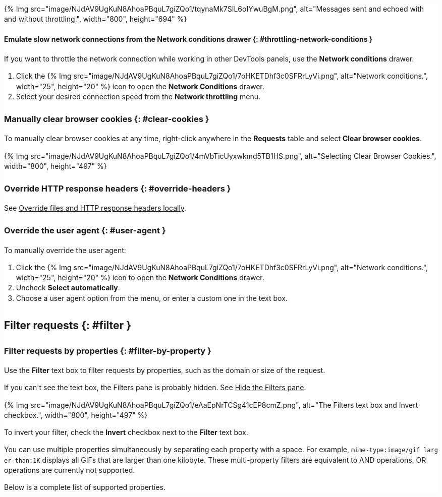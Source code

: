 {% Img src="image/NJdAV9UgKuN8AhoaPBquL7giZQo1/tqynaMk7SIL6oIYwuBgM.png", alt="Messages sent and echoed with and without throttling.", width="800", height="694" %}

#### Emulate slow network connections from the Network conditions drawer {: #throttling-network-conditions }

If you want to throttle the network connection while working in other DevTools panels, use the
**Network conditions** drawer.

1.  Click the {% Img src="image/NJdAV9UgKuN8AhoaPBquL7giZQo1/7oHKETDhf3c0SFRrLyVi.png", alt="Network conditions.", width="25", height="20" %} icon to open the **Network Conditions** drawer.
2.  Select your desired connection speed from the **Network throttling** menu.

### Manually clear browser cookies {: #clear-cookies }

To manually clear browser cookies at any time, right-click anywhere in the **Requests** table and select
**Clear browser cookies**.

{% Img src="image/NJdAV9UgKuN8AhoaPBquL7giZQo1/4mVbTicUyxwkmd5TB1HS.png", alt="Selecting Clear Browser Cookies.", width="800", height="497" %}

### Override HTTP response headers {: #override-headers }

See [Override files and HTTP response headers locally](/docs/devtools/overrides/#override-headers).

### Override the user agent {: #user-agent }

To manually override the user agent:

1.  Click the {% Img src="image/NJdAV9UgKuN8AhoaPBquL7giZQo1/7oHKETDhf3c0SFRrLyVi.png", alt="Network conditions.", width="25", height="20" %} icon to open the **Network Conditions** drawer.
2.  Uncheck **Select automatically**.
3.  Choose a user agent option from the menu, or enter a custom one in the text box.

## Filter requests {: #filter }

### Filter requests by properties {: #filter-by-property }

Use the **Filter** text box to filter requests by properties, such as the domain or size of the
request.

If you can't see the text box, the Filters pane is probably hidden. See [Hide the Filters pane][6].

{% Img src="image/NJdAV9UgKuN8AhoaPBquL7giZQo1/eAaEpNrTCSg41cEP8cmZ.png", alt="The Filters text box and Invert checkbox.", width="800", height="497" %}

To invert your filter, check the **Invert** checkbox next to the **Filter** text box.

You can use multiple properties simultaneously by separating each property with a space. For
example, `mime-type:image/gif larger-than:1K` displays all GIFs that are larger than one kilobyte.
These multi-property filters are equivalent to AND operations. OR operations are currently not
supported.

Below is a complete list of supported properties.


[1]: #network-conditions
[2]: https://web.dev/progressive-web-apps
[3]: https://developers.google.com/web/fundamentals/getting-started/primers/service-workers
[4]: #network-conditions
[5]: #network-conditions
[6]: #hide-filters
[7]: https://developer.mozilla.org/docs/web/http/headers/set-cookie#attributes
[8]: https://developer.mozilla.org/docs/web/http/headers/set-cookie#attributes
[9]: https://developer.mozilla.org/docs/web/http/headers/set-cookie#attributes
[10]: https://developer.mozilla.org/docs/web/http/headers/set-cookie#attributes
[11]: #hide-filters
[12]: https://developer.mozilla.org/docs/Web/HTTP/Basics_of_HTTP/Data_URIs
[13]: #waterfall
[14]: #sort-by-activity
[15]: #headers
[16]: #headers
[17]: #payload
[18]: #payload
[19]: /docs/devtools/storage/cookies/#fields
[20]: #timing-preview
[21]: #timing-explanation
[22]: #timing
[23]: #timing
[24]: https://en.wikipedia.org/wiki/Proxy_server
[25]: #uncompressed
[26]: https://toolbox.googleapps.com/apps/har_analyzer/
[27]: #filter
[28]: #overview